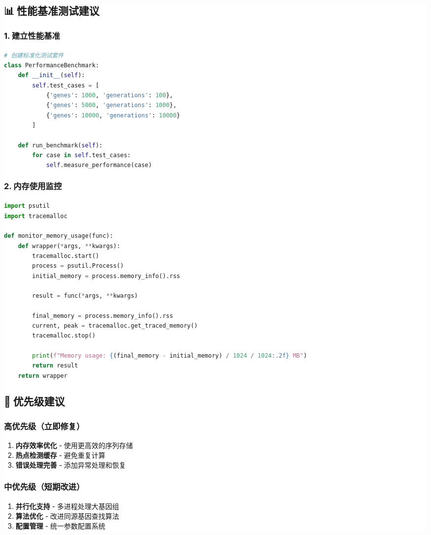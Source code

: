 ## 📊 性能基准测试建议

### 1. 建立性能基准
```python
# 创建标准化测试套件
class PerformanceBenchmark:
    def __init__(self):
        self.test_cases = [
            {'genes': 1000, 'generations': 100},
            {'genes': 5000, 'generations': 1000},
            {'genes': 10000, 'generations': 10000}
        ]
    
    def run_benchmark(self):
        for case in self.test_cases:
            self.measure_performance(case)
```

### 2. 内存使用监控
```python
import psutil
import tracemalloc

def monitor_memory_usage(func):
    def wrapper(*args, **kwargs):
        tracemalloc.start()
        process = psutil.Process()
        initial_memory = process.memory_info().rss
        
        result = func(*args, **kwargs)
        
        final_memory = process.memory_info().rss
        current, peak = tracemalloc.get_traced_memory()
        tracemalloc.stop()
        
        print(f"Memory usage: {(final_memory - initial_memory) / 1024 / 1024:.2f} MB")
        return result
    return wrapper
```

## 🎯 优先级建议

### 高优先级（立即修复）
1. **内存效率优化** - 使用更高效的序列存储
2. **热点检测缓存** - 避免重复计算
3. **错误处理完善** - 添加异常处理和恢复

### 中优先级（短期改进）
1. **并行化支持** - 多进程处理大基因组
2. **算法优化** - 改进同源基因查找算法
3. **配置管理** - 统一参数配置系统
